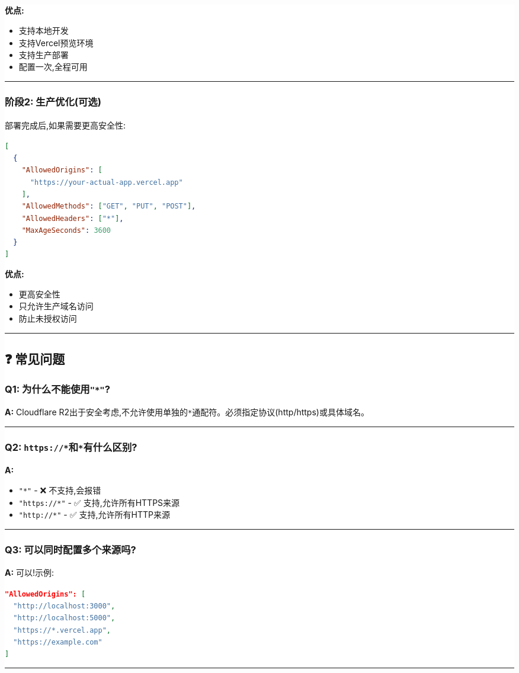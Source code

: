 **优点:**
- 支持本地开发
- 支持Vercel预览环境
- 支持生产部署
- 配置一次,全程可用

---

### 阶段2: 生产优化(可选)

部署完成后,如果需要更高安全性:

```json
[
  {
    "AllowedOrigins": [
      "https://your-actual-app.vercel.app"
    ],
    "AllowedMethods": ["GET", "PUT", "POST"],
    "AllowedHeaders": ["*"],
    "MaxAgeSeconds": 3600
  }
]
```

**优点:**
- 更高安全性
- 只允许生产域名访问
- 防止未授权访问

---

## ❓ 常见问题

### Q1: 为什么不能使用`"*"`?

**A:** Cloudflare R2出于安全考虑,不允许使用单独的`*`通配符。必须指定协议(http/https)或具体域名。

---

### Q2: `https://*`和`*`有什么区别?

**A:** 
- `"*"` - ❌ 不支持,会报错
- `"https://*"` - ✅ 支持,允许所有HTTPS来源
- `"http://*"` - ✅ 支持,允许所有HTTP来源

---

### Q3: 可以同时配置多个来源吗?

**A:** 可以!示例:

```json
"AllowedOrigins": [
  "http://localhost:3000",
  "http://localhost:5000",
  "https://*.vercel.app",
  "https://example.com"
]
```

---